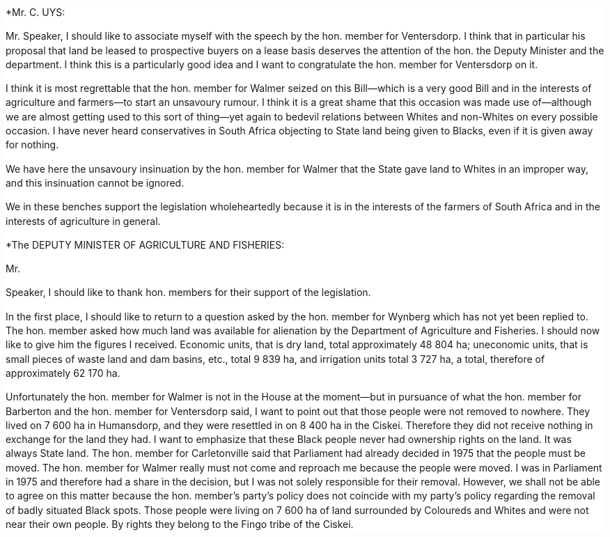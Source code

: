 </speech>

<speech by="#uys">

<from>*Mr. <person refersTo="hansard_za">C. UYS</person>:</from>

<p>Mr. Speaker, I should like to associate myself with the speech by the hon. member for Ventersdorp. I think that in particular his proposal that land be leased to prospective buyers on a lease basis deserves the attention of the hon. the Deputy Minister and the department. I think this is a particularly good idea and I want to congratulate the hon. member for Ventersdorp on it.</p>

<p>I think it is most regrettable that the hon. member for Walmer seized on this Bill&#x2014;which is a very good Bill and in the interests of agriculture and farmers&#x2014;to start an unsavoury rumour. I think it is a great shame that this occasion was made use of&#x2014;although we are almost getting used to this sort of thing&#x2014;yet again to bedevil relations between Whites and non-Whites on every possible occasion. I have never heard conservatives in South Africa objecting to State <span class="col_4879-4880" refersTo="page_0774"/>land being given to Blacks, even if it is given away for nothing.</p>

<p>We have here the unsavoury insinuation by the hon. member for Walmer that the State gave land to Whites in an improper way, and this insinuation cannot be ignored.</p>

<p>We in these benches support the legislation wholeheartedly because it is in the interests of the farmers of South Africa and in the interests of agriculture in general.</p>

</speech>

<speech by="#deputy_minister_of_agriculture_and_fisheries">

<from>*The <person refersTo="hansard_za">DEPUTY MINISTER OF AGRICULTURE AND FISHERIES</person>:</from>

<p>Mr.</p>

<p>Speaker, I should like to thank hon. members for their support of the legislation.</p>

<p>In the first place, I should like to return to a question asked by the hon. member for Wynberg which has not yet been replied to. The hon. member asked how much land was available for alienation by the Department of Agriculture and Fisheries. I should now like to give him the figures I received. Economic units, that is dry land, total approximately 48 804 ha; uneconomic units, that is small pieces of waste land and dam basins, etc., total 9 839 ha, and irrigation units total 3 727 ha, a total, therefore of approximately 62 170 ha.</p>

<p>Unfortunately the hon. member for Walmer is not in the House at the moment&#x2014;but in pursuance of what the hon. member for Barberton and the hon. member for Ventersdorp said, I want to point out that those people were not removed to nowhere. They lived on 7 600 ha in Humansdorp, and they were resettled in on 8 400 ha in the Ciskei. Therefore they did not receive nothing in exchange for the land they had. I want to emphasize that these Black people never had ownership rights on the land. It was always State land. The hon. member for Carletonville said that Parliament had already decided in 1975 that the people must be moved. The hon. member for Walmer really must not come and reproach me because the people were moved. I was in Parliament in 1975 and therefore had a share in the decision, but I was not solely responsible for their removal. However, we shall not be able to agree on this matter because the hon. member&#x2019;s party&#x2019;s policy does not coincide with my party&#x2019;s policy regarding the removal of badly situated Black spots. Those people were living on 7 600 ha of land surrounded by Coloureds and Whites and were not near their own people. By rights they belong to the Fingo tribe of the Ciskei.</p>

